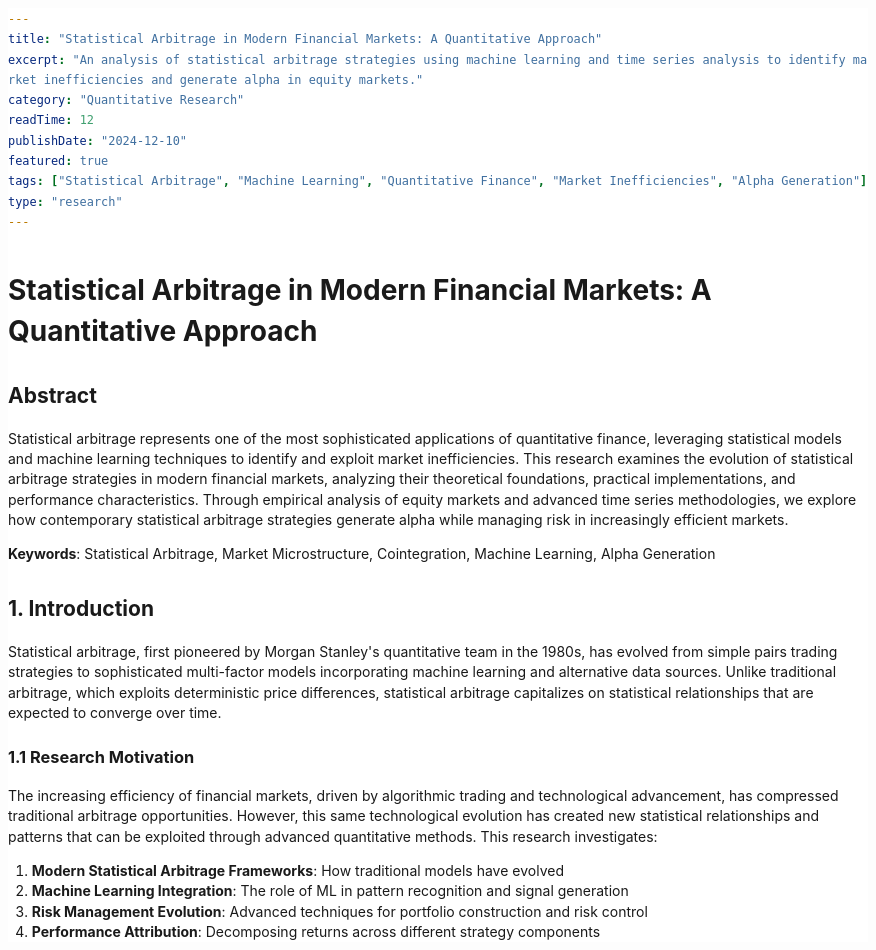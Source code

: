 ```yaml
---
title: "Statistical Arbitrage in Modern Financial Markets: A Quantitative Approach"
excerpt: "An analysis of statistical arbitrage strategies using machine learning and time series analysis to identify market inefficiencies and generate alpha in equity markets."
category: "Quantitative Research"
readTime: 12
publishDate: "2024-12-10"
featured: true
tags: ["Statistical Arbitrage", "Machine Learning", "Quantitative Finance", "Market Inefficiencies", "Alpha Generation"]
type: "research"
---
```


# Statistical Arbitrage in Modern Financial Markets: A Quantitative Approach

## Abstract

Statistical arbitrage represents one of the most sophisticated applications of quantitative finance, leveraging statistical models and machine learning techniques to identify and exploit market inefficiencies. This research examines the evolution of statistical arbitrage strategies in modern financial markets, analyzing their theoretical foundations, practical implementations, and performance characteristics. Through empirical analysis of equity markets and advanced time series methodologies, we explore how contemporary statistical arbitrage strategies generate alpha while managing risk in increasingly efficient markets.

**Keywords**: Statistical Arbitrage, Market Microstructure, Cointegration, Machine Learning, Alpha Generation

## 1. Introduction

Statistical arbitrage, first pioneered by Morgan Stanley's quantitative team in the 1980s, has evolved from simple pairs trading strategies to sophisticated multi-factor models incorporating machine learning and alternative data sources. Unlike traditional arbitrage, which exploits deterministic price differences, statistical arbitrage capitalizes on statistical relationships that are expected to converge over time.

### 1.1 Research Motivation

The increasing efficiency of financial markets, driven by algorithmic trading and technological advancement, has compressed traditional arbitrage opportunities. However, this same technological evolution has created new statistical relationships and patterns that can be exploited through advanced quantitative methods. This research investigates:

1. **Modern Statistical Arbitrage Frameworks**: How traditional models have evolved
2. **Machine Learning Integration**: The role of ML in pattern recognition and signal generation
3. **Risk Management Evolution**: Advanced techniques for portfolio construction and risk control
4. **Performance Attribution**: Decomposing returns across different strategy components
